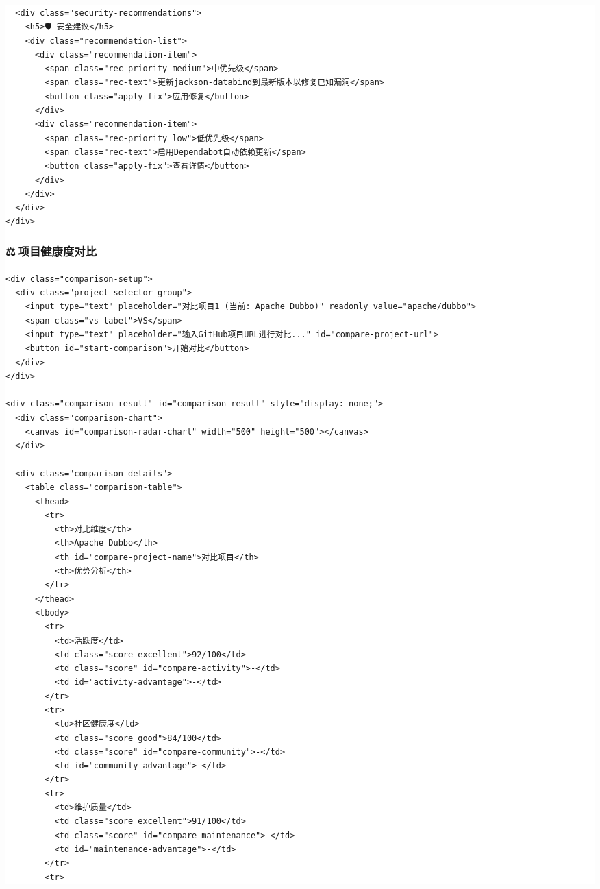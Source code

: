       <div class="security-recommendations">
        <h5>🛡️ 安全建议</h5>
        <div class="recommendation-list">
          <div class="recommendation-item">
            <span class="rec-priority medium">中优先级</span>
            <span class="rec-text">更新jackson-databind到最新版本以修复已知漏洞</span>
            <button class="apply-fix">应用修复</button>
          </div>
          <div class="recommendation-item">
            <span class="rec-priority low">低优先级</span>
            <span class="rec-text">启用Dependabot自动依赖更新</span>
            <button class="apply-fix">查看详情</button>
          </div>
        </div>
      </div>
    </div>
  </div>

  
  <div class="project-comparison">
    <h3>⚖️ 项目健康度对比</h3>
    
    <div class="comparison-setup">
      <div class="project-selector-group">
        <input type="text" placeholder="对比项目1 (当前: Apache Dubbo)" readonly value="apache/dubbo">
        <span class="vs-label">VS</span>
        <input type="text" placeholder="输入GitHub项目URL进行对比..." id="compare-project-url">
        <button id="start-comparison">开始对比</button>
      </div>
    </div>
    
    <div class="comparison-result" id="comparison-result" style="display: none;">
      <div class="comparison-chart">
        <canvas id="comparison-radar-chart" width="500" height="500"></canvas>
      </div>
      
      <div class="comparison-details">
        <table class="comparison-table">
          <thead>
            <tr>
              <th>对比维度</th>
              <th>Apache Dubbo</th>
              <th id="compare-project-name">对比项目</th>
              <th>优势分析</th>
            </tr>
          </thead>
          <tbody>
            <tr>
              <td>活跃度</td>
              <td class="score excellent">92/100</td>
              <td class="score" id="compare-activity">-</td>
              <td id="activity-advantage">-</td>
            </tr>
            <tr>
              <td>社区健康度</td>
              <td class="score good">84/100</td>
              <td class="score" id="compare-community">-</td>
              <td id="community-advantage">-</td>
            </tr>
            <tr>
              <td>维护质量</td>
              <td class="score excellent">91/100</td>
              <td class="score" id="compare-maintenance">-</td>
              <td id="maintenance-advantage">-</td>
            </tr>
            <tr>